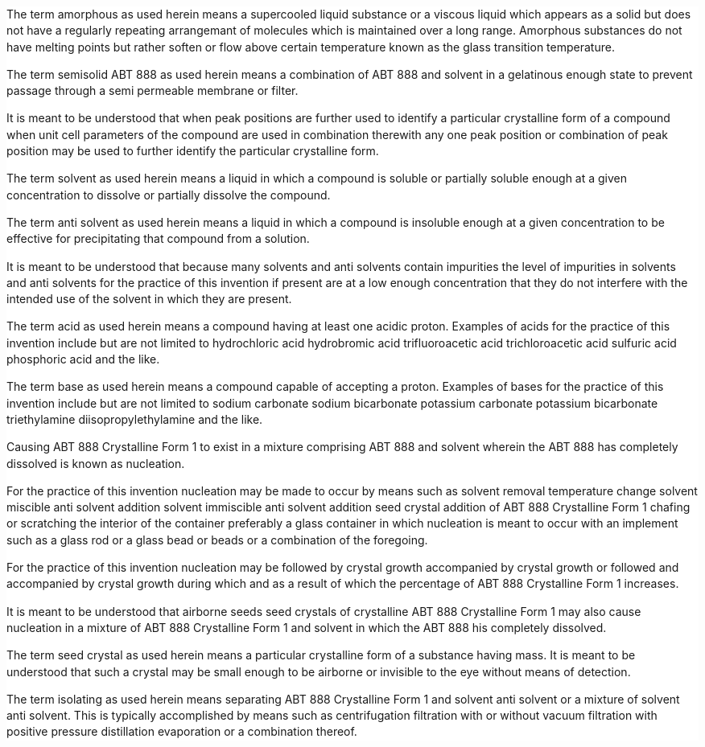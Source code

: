The term amorphous as used herein means a supercooled liquid substance or a viscous liquid which appears as a solid but does not have a regularly repeating arrangemant of molecules which is maintained over a long range. Amorphous substances do not have melting points but rather soften or flow above certain temperature known as the glass transition temperature.

The term semisolid ABT 888 as used herein means a combination of ABT 888 and solvent in a gelatinous enough state to prevent passage through a semi permeable membrane or filter.

It is meant to be understood that when peak positions are further used to identify a particular crystalline form of a compound when unit cell parameters of the compound are used in combination therewith any one peak position or combination of peak position may be used to further identify the particular crystalline form.

The term solvent as used herein means a liquid in which a compound is soluble or partially soluble enough at a given concentration to dissolve or partially dissolve the compound.

The term anti solvent as used herein means a liquid in which a compound is insoluble enough at a given concentration to be effective for precipitating that compound from a solution.

It is meant to be understood that because many solvents and anti solvents contain impurities the level of impurities in solvents and anti solvents for the practice of this invention if present are at a low enough concentration that they do not interfere with the intended use of the solvent in which they are present.

The term acid as used herein means a compound having at least one acidic proton. Examples of acids for the practice of this invention include but are not limited to hydrochloric acid hydrobromic acid trifluoroacetic acid trichloroacetic acid sulfuric acid phosphoric acid and the like.

The term base as used herein means a compound capable of accepting a proton. Examples of bases for the practice of this invention include but are not limited to sodium carbonate sodium bicarbonate potassium carbonate potassium bicarbonate triethylamine diisopropylethylamine and the like.

Causing ABT 888 Crystalline Form 1 to exist in a mixture comprising ABT 888 and solvent wherein the ABT 888 has completely dissolved is known as nucleation.

For the practice of this invention nucleation may be made to occur by means such as solvent removal temperature change solvent miscible anti solvent addition solvent immiscible anti solvent addition seed crystal addition of ABT 888 Crystalline Form 1 chafing or scratching the interior of the container preferably a glass container in which nucleation is meant to occur with an implement such as a glass rod or a glass bead or beads or a combination of the foregoing.

For the practice of this invention nucleation may be followed by crystal growth accompanied by crystal growth or followed and accompanied by crystal growth during which and as a result of which the percentage of ABT 888 Crystalline Form 1 increases.

It is meant to be understood that airborne seeds seed crystals of crystalline ABT 888 Crystalline Form 1 may also cause nucleation in a mixture of ABT 888 Crystalline Form 1 and solvent in which the ABT 888 his completely dissolved.

The term seed crystal as used herein means a particular crystalline form of a substance having mass. It is meant to be understood that such a crystal may be small enough to be airborne or invisible to the eye without means of detection.

The term isolating as used herein means separating ABT 888 Crystalline Form 1 and solvent anti solvent or a mixture of solvent anti solvent. This is typically accomplished by means such as centrifugation filtration with or without vacuum filtration with positive pressure distillation evaporation or a combination thereof.

